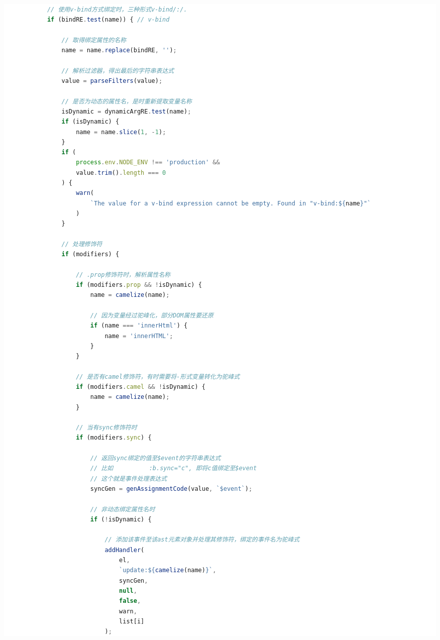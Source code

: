 ```js
            // 使用v-bind方式绑定时，三种形式v-bind/:/.
            if (bindRE.test(name)) { // v-bind

                // 取得绑定属性的名称
                name = name.replace(bindRE, '');

                // 解析过滤器，得出最后的字符串表达式
                value = parseFilters(value);

                // 是否为动态的属性名，是时重新提取变量名称
                isDynamic = dynamicArgRE.test(name);
                if (isDynamic) {
                    name = name.slice(1, -1);
                }
                if (
                    process.env.NODE_ENV !== 'production' &&
                    value.trim().length === 0
                ) {
                    warn(
                        `The value for a v-bind expression cannot be empty. Found in "v-bind:${name}"`
                    )
                }

                // 处理修饰符
                if (modifiers) {

                    // .prop修饰符时，解析属性名称
                    if (modifiers.prop && !isDynamic) {
                        name = camelize(name);

                        // 因为变量经过驼峰化，部分DOM属性要还原
                        if (name === 'innerHtml') {
                            name = 'innerHTML';
                        }
                    }

                    // 是否有camel修饰符，有时需要将-形式变量转化为驼峰式
                    if (modifiers.camel && !isDynamic) {
                        name = camelize(name);
                    }

                    // 当有sync修饰符时
                    if (modifiers.sync) {

                        // 返回sync绑定的值至$event的字符串表达式
                        // 比如          :b.sync="c", 即将c值绑定至$event
                        // 这个就是事件处理表达式
                        syncGen = genAssignmentCode(value, `$event`);

                        // 非动态绑定属性名时
                        if (!isDynamic) {

                            // 添加该事件至该ast元素对象并处理其修饰符，绑定的事件名为驼峰式
                            addHandler(
                                el,
                                `update:${camelize(name)}`,
                                syncGen,
                                null,
                                false,
                                warn,
                                list[i]
                            );
```
